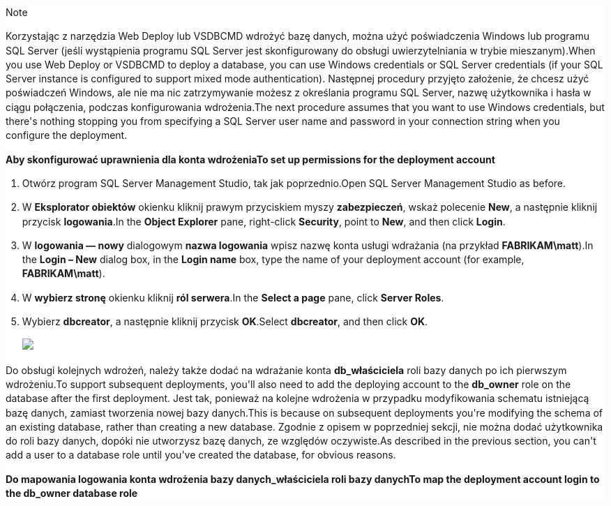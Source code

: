 > [!NOTE]
> <span data-ttu-id="f4165-234">Korzystając z narzędzia Web Deploy lub VSDBCMD wdrożyć bazę danych, można użyć poświadczenia Windows lub programu SQL Server (jeśli wystąpienia programu SQL Server jest skonfigurowany do obsługi uwierzytelniania w trybie mieszanym).</span><span class="sxs-lookup"><span data-stu-id="f4165-234">When you use Web Deploy or VSDBCMD to deploy a database, you can use Windows credentials or SQL Server credentials (if your SQL Server instance is configured to support mixed mode authentication).</span></span> <span data-ttu-id="f4165-235">Następnej procedury przyjęto założenie, że chcesz użyć poświadczeń Windows, ale nie ma nic zatrzymywanie możesz z określania programu SQL Server, nazwę użytkownika i hasła w ciągu połączenia, podczas konfigurowania wdrożenia.</span><span class="sxs-lookup"><span data-stu-id="f4165-235">The next procedure assumes that you want to use Windows credentials, but there's nothing stopping you from specifying a SQL Server user name and password in your connection string when you configure the deployment.</span></span>

<span data-ttu-id="f4165-236">**Aby skonfigurować uprawnienia dla konta wdrożenia**</span><span class="sxs-lookup"><span data-stu-id="f4165-236">**To set up permissions for the deployment account**</span></span>

1. <span data-ttu-id="f4165-237">Otwórz program SQL Server Management Studio, tak jak poprzednio.</span><span class="sxs-lookup"><span data-stu-id="f4165-237">Open SQL Server Management Studio as before.</span></span>
2. <span data-ttu-id="f4165-238">W **Eksplorator obiektów** okienku kliknij prawym przyciskiem myszy **zabezpieczeń**, wskaż polecenie **New**, a następnie kliknij przycisk **logowania**.</span><span class="sxs-lookup"><span data-stu-id="f4165-238">In the **Object Explorer** pane, right-click **Security**, point to **New**, and then click **Login**.</span></span>
3. <span data-ttu-id="f4165-239">W **logowania — nowy** dialogowym **nazwa logowania** wpisz nazwę konta usługi wdrażania (na przykład **FABRIKAM\matt**).</span><span class="sxs-lookup"><span data-stu-id="f4165-239">In the **Login – New** dialog box, in the **Login name** box, type the name of your deployment account (for example, **FABRIKAM\matt**).</span></span>
4. <span data-ttu-id="f4165-240">W **wybierz stronę** okienku kliknij **ról serwera**.</span><span class="sxs-lookup"><span data-stu-id="f4165-240">In the **Select a page** pane, click **Server Roles**.</span></span>
5. <span data-ttu-id="f4165-241">Wybierz **dbcreator**, a następnie kliknij przycisk **OK**.</span><span class="sxs-lookup"><span data-stu-id="f4165-241">Select **dbcreator**, and then click **OK**.</span></span>

    ![](configuring-a-database-server-for-web-deploy-publishing/_static/image14.png)

<span data-ttu-id="f4165-242">Do obsługi kolejnych wdrożeń, należy także dodać na wdrażanie konta **db\_właściciela** roli bazy danych po ich pierwszym wdrożeniu.</span><span class="sxs-lookup"><span data-stu-id="f4165-242">To support subsequent deployments, you'll also need to add the deploying account to the **db\_owner** role on the database after the first deployment.</span></span> <span data-ttu-id="f4165-243">Jest tak, ponieważ na kolejne wdrożenia w przypadku modyfikowania schematu istniejącą bazę danych, zamiast tworzenia nowej bazy danych.</span><span class="sxs-lookup"><span data-stu-id="f4165-243">This is because on subsequent deployments you're modifying the schema of an existing database, rather than creating a new database.</span></span> <span data-ttu-id="f4165-244">Zgodnie z opisem w poprzedniej sekcji, nie można dodać użytkownika do roli bazy danych, dopóki nie utworzysz bazę danych, ze względów oczywiste.</span><span class="sxs-lookup"><span data-stu-id="f4165-244">As described in the previous section, you can't add a user to a database role until you've created the database, for obvious reasons.</span></span>

<span data-ttu-id="f4165-245">**Do mapowania logowania konta wdrożenia bazy danych\_właściciela roli bazy danych**</span><span class="sxs-lookup"><span data-stu-id="f4165-245">**To map the deployment account login to the db\_owner database role**</span></span>
